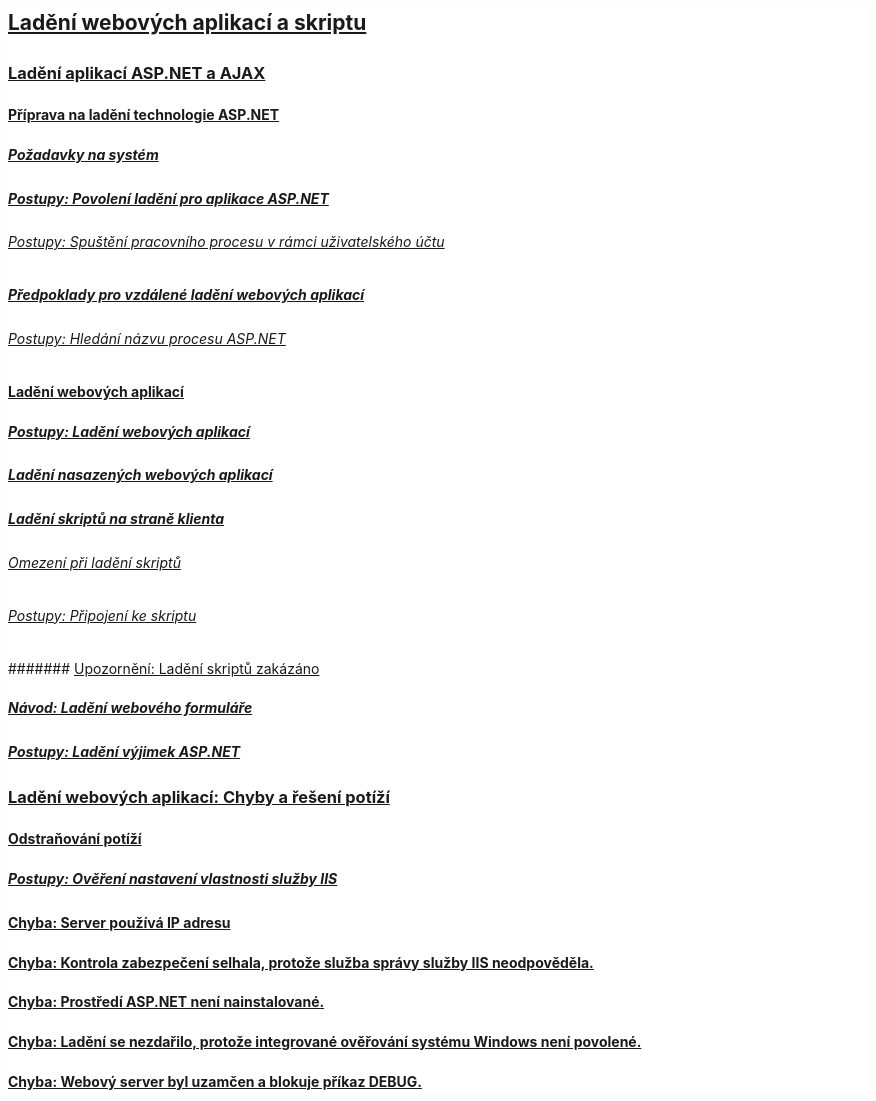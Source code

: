 ## [Ladění webových aplikací a skriptu](debugging-web-applications-and-script.md)
### [Ladění aplikací ASP.NET a AJAX](debugging-aspnet-and-ajax-applications.md)
#### [Příprava na ladění technologie ASP.NET](preparing-to-debug-aspnet.md)
##### [Požadavky na systém](aspnet-debugging-system-requirements.md)
##### [Postupy: Povolení ladění pro aplikace ASP.NET](how-to-enable-debugging-for-aspnet-applications.md)
###### [Postupy: Spuštění pracovního procesu v rámci uživatelského účtu](how-to-run-the-worker-process-under-a-user-account.md)
##### [Předpoklady pro vzdálené ladění webových aplikací](prerequistes-for-remote-debugging-web-applications.md)
###### [Postupy: Hledání názvu procesu ASP.NET](how-to-find-the-name-of-the-aspnet-process.md)
#### [Ladění webových aplikací](debugging-web-applications.md)
##### [Postupy: Ladění webových aplikací](how-to-debug-web-applications.md)
##### [Ladění nasazených webových aplikací](debugging-deployed-web-applications.md)
##### [Ladění skriptů na straně klienta](client-side-script-debugging.md)
###### [Omezení při ladění skriptů](limitations-on-script-debugging.md)
###### [Postupy: Připojení ke skriptu](how-to-attach-to-script.md)
####### [Upozornění: Ladění skriptů zakázáno](warning-script-debugging-disabled.md)
##### [Návod: Ladění webového formuláře](walkthrough-debugging-a-web-form.md)
##### [Postupy: Ladění výjimek ASP.NET](how-to-debug-aspnet-exceptions.md)
### [Ladění webových aplikací: Chyby a řešení potíží](debugging-web-applications-errors-and-troubleshooting.md)
#### [Odstraňování potíží](debugging-web-applications-troubleshooting.md)
##### [Postupy: Ověření nastavení vlastnosti služby IIS](how-to-verify-iis-property-settings.md)
#### [Chyba: Server používá IP adresu](error-site-uses-ip-address.md)
#### [Chyba: Kontrola zabezpečení selhala, protože služba správy služby IIS neodpověděla.](error-a-security-check-failed-because-the-iis-admin-service-did-not-respond.md)
#### [Chyba: Prostředí ASP.NET není nainstalované.](error-aspnet-not-installed.md)
#### [Chyba: Ladění se nezdařilo, protože integrované ověřování systému Windows není povolené.](error-debugging-failed-because-integrated-windows-authentication-is-not-enabled.md)
#### [Chyba: Webový server byl uzamčen a blokuje příkaz DEBUG.](error-the-web-server-has-been-locked-down-and-is-blocking-the-debug-verb.md)